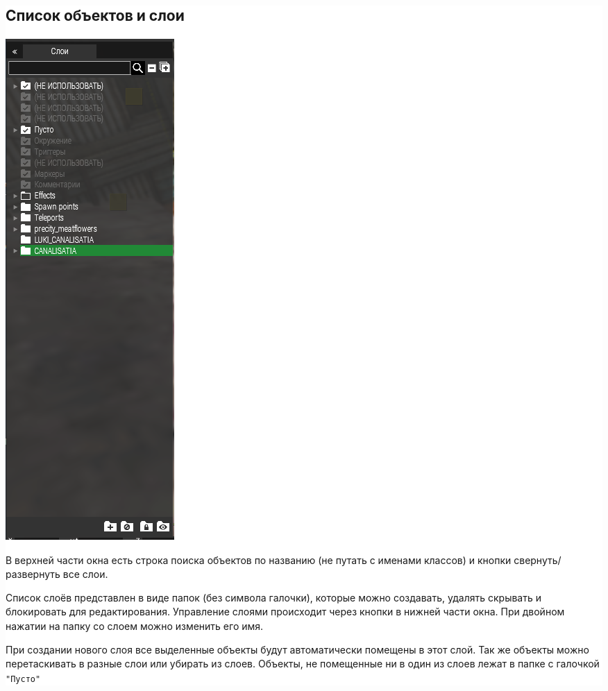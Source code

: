 ## Список объектов и слои

![Окно списка игровых объектов и слоёв](Data/editor_layers.png)


В верхней части окна есть строка поиска объектов по названию (не путать с именами классов) и кнопки свернуть/развернуть все слои.

Список слоёв представлен в виде папок (без символа галочки), которые можно создавать, удалять скрывать и блокировать для редактирования. Управление слоями происходит через кнопки в нижней части окна. При двойном нажатии на папку со слоем можно изменить его имя.

При создании нового слоя все выделенные объекты будут автоматически помещены в этот слой. Так же объекты можно перетаскивать в разные слои или убирать из слоев. Объекты, не помещенные ни в один из слоев лежат в папке с галочкой `"Пусто"`
